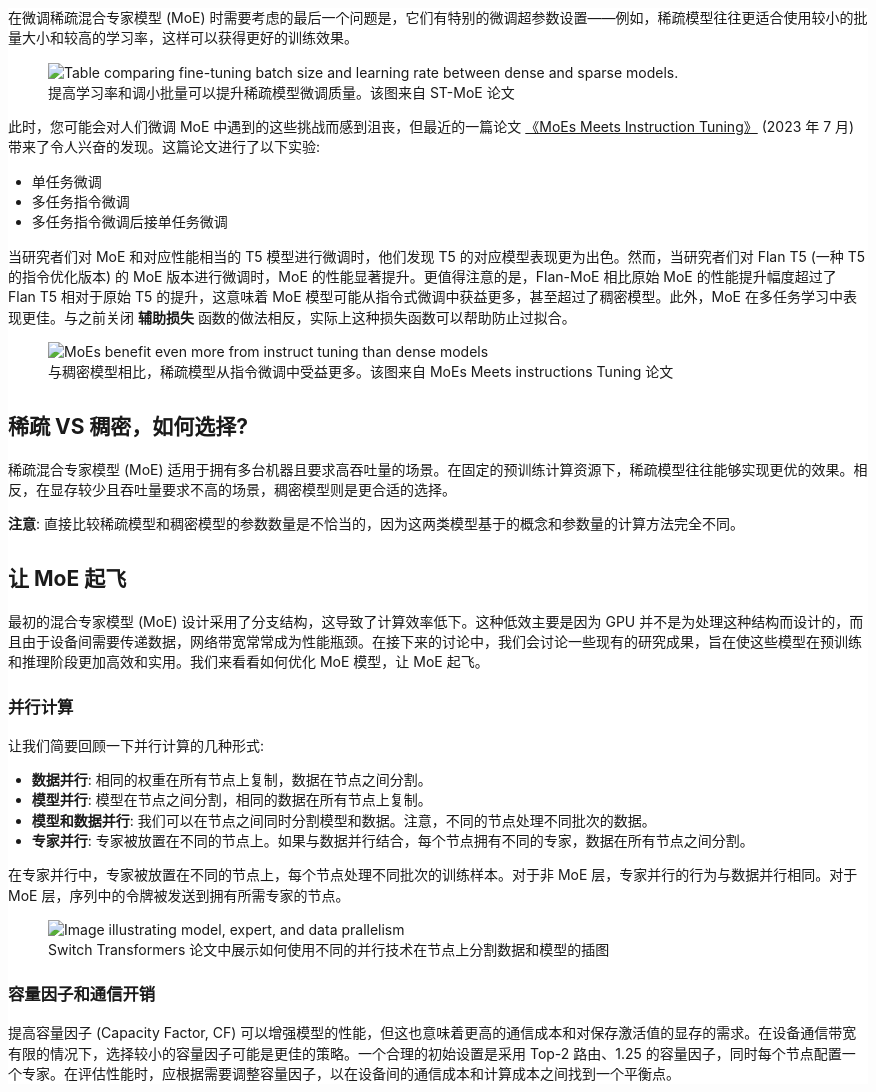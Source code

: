 在微调稀疏混合专家模型 (MoE) 时需要考虑的最后一个问题是，它们有特别的微调超参数设置——例如，稀疏模型往往更适合使用较小的批量大小和较高的学习率，这样可以获得更好的训练效果。

<figure class="image text-center">
  <img src="https://huggingface.co/datasets/huggingface/documentation-images/resolve/main/blog/moe/08_superglue_dense_vs_sparse.png" alt="Table comparing fine-tuning batch size and learning rate between dense and sparse models.">
  <figcaption>提高学习率和调小批量可以提升稀疏模型微调质量。该图来自 ST-MoE 论文</figcaption>
</figure>

此时，您可能会对人们微调 MoE 中遇到的这些挑战而感到沮丧，但最近的一篇论文 [《MoEs Meets Instruction Tuning》](https://arxiv.org/pdf/2305.14705.pdf) (2023 年 7 月) 带来了令人兴奋的发现。这篇论文进行了以下实验:

- 单任务微调
- 多任务指令微调
- 多任务指令微调后接单任务微调

当研究者们对 MoE 和对应性能相当的 T5 模型进行微调时，他们发现 T5 的对应模型表现更为出色。然而，当研究者们对 Flan T5 (一种 T5 的指令优化版本) 的 MoE 版本进行微调时，MoE 的性能显著提升。更值得注意的是，Flan-MoE 相比原始 MoE 的性能提升幅度超过了 Flan T5 相对于原始 T5 的提升，这意味着 MoE 模型可能从指令式微调中获益更多，甚至超过了稠密模型。此外，MoE 在多任务学习中表现更佳。与之前关闭 **辅助损失** 函数的做法相反，实际上这种损失函数可以帮助防止过拟合。

<figure class="image text-center">
  <img src="https://huggingface.co/datasets/huggingface/documentation-images/resolve/main/blog/moe/09_fine_tune_evals.png" alt="MoEs benefit even more from instruct tuning than dense models">
  <figcaption>与稠密模型相比，稀疏模型从指令微调中受益更多。该图来自 MoEs Meets instructions Tuning 论文</figcaption>
</figure>

## 稀疏 VS 稠密，如何选择?

稀疏混合专家模型 (MoE) 适用于拥有多台机器且要求高吞吐量的场景。在固定的预训练计算资源下，稀疏模型往往能够实现更优的效果。相反，在显存较少且吞吐量要求不高的场景，稠密模型则是更合适的选择。

**注意**: 直接比较稀疏模型和稠密模型的参数数量是不恰当的，因为这两类模型基于的概念和参数量的计算方法完全不同。

## 让 MoE 起飞

最初的混合专家模型 (MoE) 设计采用了分支结构，这导致了计算效率低下。这种低效主要是因为 GPU 并不是为处理这种结构而设计的，而且由于设备间需要传递数据，网络带宽常常成为性能瓶颈。在接下来的讨论中，我们会讨论一些现有的研究成果，旨在使这些模型在预训练和推理阶段更加高效和实用。我们来看看如何优化 MoE 模型，让 MoE 起飞。

### 并行计算

让我们简要回顾一下并行计算的几种形式:

- **数据并行**: 相同的权重在所有节点上复制，数据在节点之间分割。
- **模型并行**: 模型在节点之间分割，相同的数据在所有节点上复制。
- **模型和数据并行**: 我们可以在节点之间同时分割模型和数据。注意，不同的节点处理不同批次的数据。
- **专家并行**: 专家被放置在不同的节点上。如果与数据并行结合，每个节点拥有不同的专家，数据在所有节点之间分割。

在专家并行中，专家被放置在不同的节点上，每个节点处理不同批次的训练样本。对于非 MoE 层，专家并行的行为与数据并行相同。对于 MoE 层，序列中的令牌被发送到拥有所需专家的节点。

<figure class="image text-center">
  <img src="https://huggingface.co/datasets/huggingface/documentation-images/resolve/main/blog/moe/10_parallelism.png" alt="Image illustrating model, expert, and data prallelism">
  <figcaption>Switch Transformers 论文中展示如何使用不同的并行技术在节点上分割数据和模型的插图</figcaption>
</figure>

### 容量因子和通信开销

提高容量因子 (Capacity Factor, CF) 可以增强模型的性能，但这也意味着更高的通信成本和对保存激活值的显存的需求。在设备通信带宽有限的情况下，选择较小的容量因子可能是更佳的策略。一个合理的初始设置是采用 Top-2 路由、1.25 的容量因子，同时每个节点配置一个专家。在评估性能时，应根据需要调整容量因子，以在设备间的通信成本和计算成本之间找到一个平衡点。
